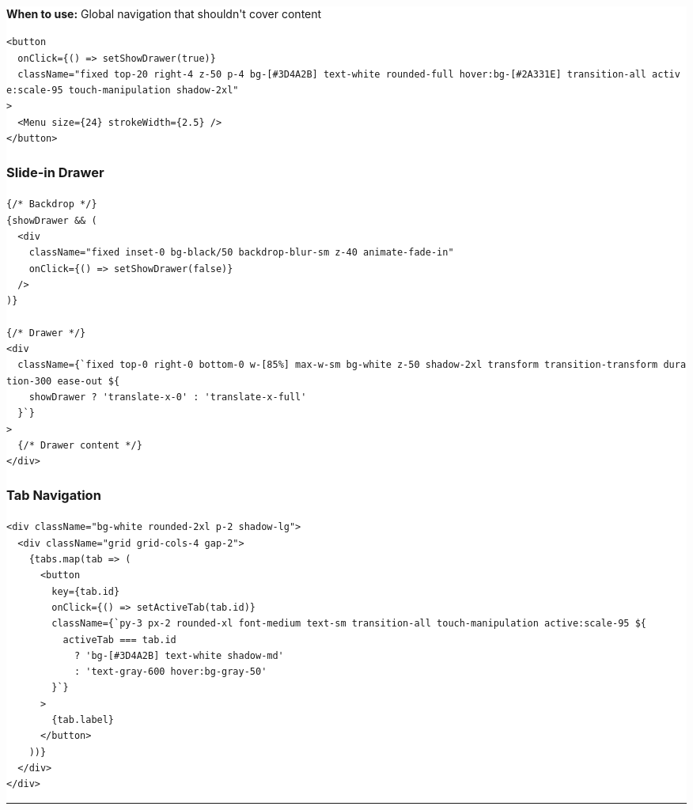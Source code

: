 **When to use:** Global navigation that shouldn't cover content

```tsx
<button
  onClick={() => setShowDrawer(true)}
  className="fixed top-20 right-4 z-50 p-4 bg-[#3D4A2B] text-white rounded-full hover:bg-[#2A331E] transition-all active:scale-95 touch-manipulation shadow-2xl"
>
  <Menu size={24} strokeWidth={2.5} />
</button>
```

### Slide-in Drawer

```tsx
{/* Backdrop */}
{showDrawer && (
  <div
    className="fixed inset-0 bg-black/50 backdrop-blur-sm z-40 animate-fade-in"
    onClick={() => setShowDrawer(false)}
  />
)}

{/* Drawer */}
<div
  className={`fixed top-0 right-0 bottom-0 w-[85%] max-w-sm bg-white z-50 shadow-2xl transform transition-transform duration-300 ease-out ${
    showDrawer ? 'translate-x-0' : 'translate-x-full'
  }`}
>
  {/* Drawer content */}
</div>
```

### Tab Navigation

```tsx
<div className="bg-white rounded-2xl p-2 shadow-lg">
  <div className="grid grid-cols-4 gap-2">
    {tabs.map(tab => (
      <button
        key={tab.id}
        onClick={() => setActiveTab(tab.id)}
        className={`py-3 px-2 rounded-xl font-medium text-sm transition-all touch-manipulation active:scale-95 ${
          activeTab === tab.id
            ? 'bg-[#3D4A2B] text-white shadow-md'
            : 'text-gray-600 hover:bg-gray-50'
        }`}
      >
        {tab.label}
      </button>
    ))}
  </div>
</div>
```

---